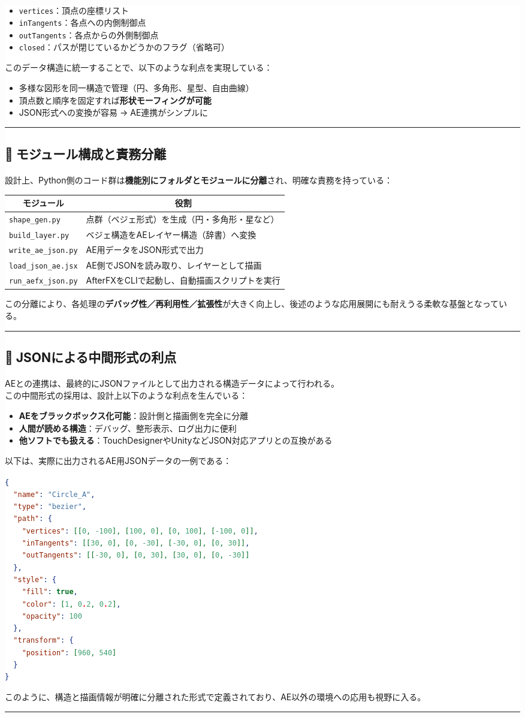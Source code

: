 - `vertices`：頂点の座標リスト
- `inTangents`：各点への内側制御点
- `outTangents`：各点からの外側制御点
- `closed`：パスが閉じているかどうかのフラグ（省略可）

このデータ構造に統一することで、以下のような利点を実現している：

- 多様な図形を同一構造で管理（円、多角形、星型、自由曲線）
- 頂点数と順序を固定すれば**形状モーフィングが可能**
- JSON形式への変換が容易 → AE連携がシンプルに

---

## 🧩 モジュール構成と責務分離

設計上、Python側のコード群は**機能別にフォルダとモジュールに分離**され、明確な責務を持っている：

| モジュール           | 役割                                   |
|----------------------|----------------------------------------|
| `shape_gen.py`       | 点群（ベジェ形式）を生成（円・多角形・星など）     |
| `build_layer.py`     | ベジェ構造をAEレイヤー構造（辞書）へ変換         |
| `write_ae_json.py`   | AE用データをJSON形式で出力               |
| `load_json_ae.jsx`   | AE側でJSONを読み取り、レイヤーとして描画         |
| `run_aefx_json.py`   | AfterFXをCLIで起動し、自動描画スクリプトを実行     |

この分離により、各処理の**デバッグ性／再利用性／拡張性**が大きく向上し、後述のような応用展開にも耐えうる柔軟な基盤となっている。

---

## 📄 JSONによる中間形式の利点

AEとの連携は、最終的にJSONファイルとして出力される構造データによって行われる。  
この中間形式の採用は、設計上以下のような利点を生んでいる：

- **AEをブラックボックス化可能**：設計側と描画側を完全に分離
- **人間が読める構造**：デバッグ、整形表示、ログ出力に便利
- **他ソフトでも扱える**：TouchDesignerやUnityなどJSON対応アプリとの互換がある

以下は、実際に出力されるAE用JSONデータの一例である：

```json
{
  "name": "Circle_A",
  "type": "bezier",
  "path": {
    "vertices": [[0, -100], [100, 0], [0, 100], [-100, 0]],
    "inTangents": [[30, 0], [0, -30], [-30, 0], [0, 30]],
    "outTangents": [[-30, 0], [0, 30], [30, 0], [0, -30]]
  },
  "style": {
    "fill": true,
    "color": [1, 0.2, 0.2],
    "opacity": 100
  },
  "transform": {
    "position": [960, 540]
  }
}
```
このように、構造と描画情報が明確に分離された形式で定義されており、AE以外の環境への応用も視野に入る。

---